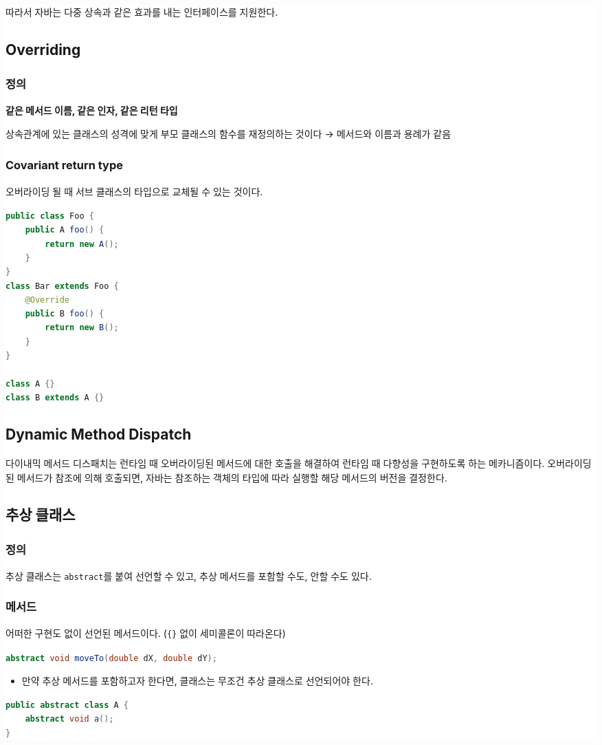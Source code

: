 따라서 자바는 다중 상속과 같은 효과를 내는 인터페이스를 지원한다.

## Overriding

### 정의

**같은 메서드 이름, 같은 인자, 같은 리턴 타입**

상속관계에 있는 클래스의 성격에 맞게 부모 클래스의 함수를 재정의하는 것이다 → 메서드와 이름과 용례가 같음

### Covariant return type

오버라이딩 될 때 서브 클래스의 타입으로 교체될 수 있는 것이다. 

```java
public class Foo {
    public A foo() {
        return new A();
    }
}
class Bar extends Foo {
    @Override
    public B foo() {
        return new B();
    }
}

class A {}
class B extends A {}
```

## Dynamic Method Dispatch

다이내믹 메서드 디스패치는 런타임 때 오버라이딩된 메서드에 대한 호출을 해결하여 런타임 때 다향성을 구현하도록 하는 메카니즘이다. 오버라이딩된 메서드가 참조에 의해 호출되면, 자바는 참조하는 객체의 타입에 따라 실행할 해당 메서드의 버전을 결정한다. 

## 추상 클래스

### 정의

추상 클래스는 `abstract`를 붙여 선언할 수 있고, 추상 메서드를 포함할 수도, 안할 수도 있다. 

### 메서드

어떠한 구현도 없이 선언된 메서드이다. (`{}` 없이 세미콜론이 따라온다)

```java
abstract void moveTo(double dX, double dY);
```

- 만약 추상 메서드를 포함하고자 한다면, 클래스는 무조건 추상 클래스로 선언되어야 한다.

```java
public abstract class A {
	abstract void a();
}
```
